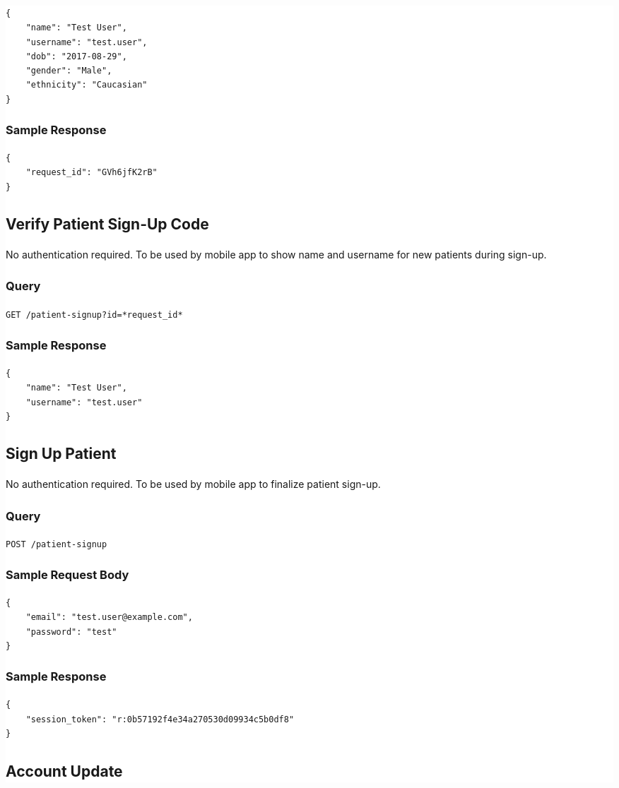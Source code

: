     {
        "name": "Test User",
        "username": "test.user",
        "dob": "2017-08-29",
        "gender": "Male",
        "ethnicity": "Caucasian"
    }

### Sample Response

    {
        "request_id": "GVh6jfK2rB"
    }

## Verify Patient Sign-Up Code

No authentication required. To be used by mobile app to show name and username for new patients during sign-up.

### Query

    GET /patient-signup?id=*request_id*

### Sample Response

    {
        "name": "Test User",
        "username": "test.user"
    }

## Sign Up Patient

No authentication required. To be used by mobile app to finalize patient sign-up.

### Query

    POST /patient-signup

### Sample Request Body

    {
        "email": "test.user@example.com",
        "password": "test"
    }

### Sample Response

    {
        "session_token": "r:0b57192f4e34a270530d09934c5b0df8"
    }

## Account Update
